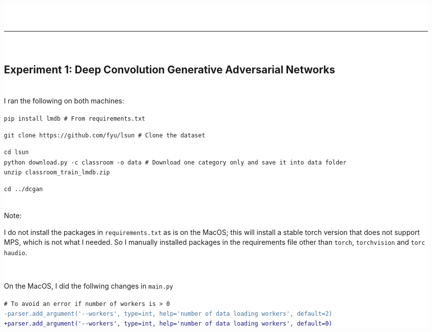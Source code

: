 <br/>
<br/>
<hr/>
<br/>

## Experiment 1: Deep Convolution Generative Adversarial Networks

<br/>
I ran the following on both machines:

<div class="is-size-6 has-background-black-ter">

```shell
pip install lmdb # From requirements.txt
```
</div>

<div class="is-size-6 has-background-black-ter">

```shell
git clone https://github.com/fyu/lsun # Clone the dataset
```
</div>

<div class="is-size-6 has-background-black-ter">

```shell
cd lsun
python download.py -c classroom -o data # Download one category only and save it into data folder
unzip classroom_train_lmdb.zip
```

</div>

<div class="is-size-6 has-background-black-ter">

```shell
cd ../dcgan
```

</div>
<br/>
<span class="has-text-danger">Note:</span><br/>

I do not install the packages in `requirements.txt` as is on the MacOS; this will install a stable torch version that does not support MPS, which is not what I needed. So I manually installed packages in the requirements file other than `torch`, `torchvision` and `torchaudio`.

<br/>

On the MacOS, I did the follwing changes in ```main.py```

<div class="is-size-6 has-background-black-ter">

```diff
# To avoid an error if number of workers is > 0
-parser.add_argument('--workers', type=int, help='number of data loading workers', default=2)
+parser.add_argument('--workers', type=int, help='number of data loading workers', default=0)
```
